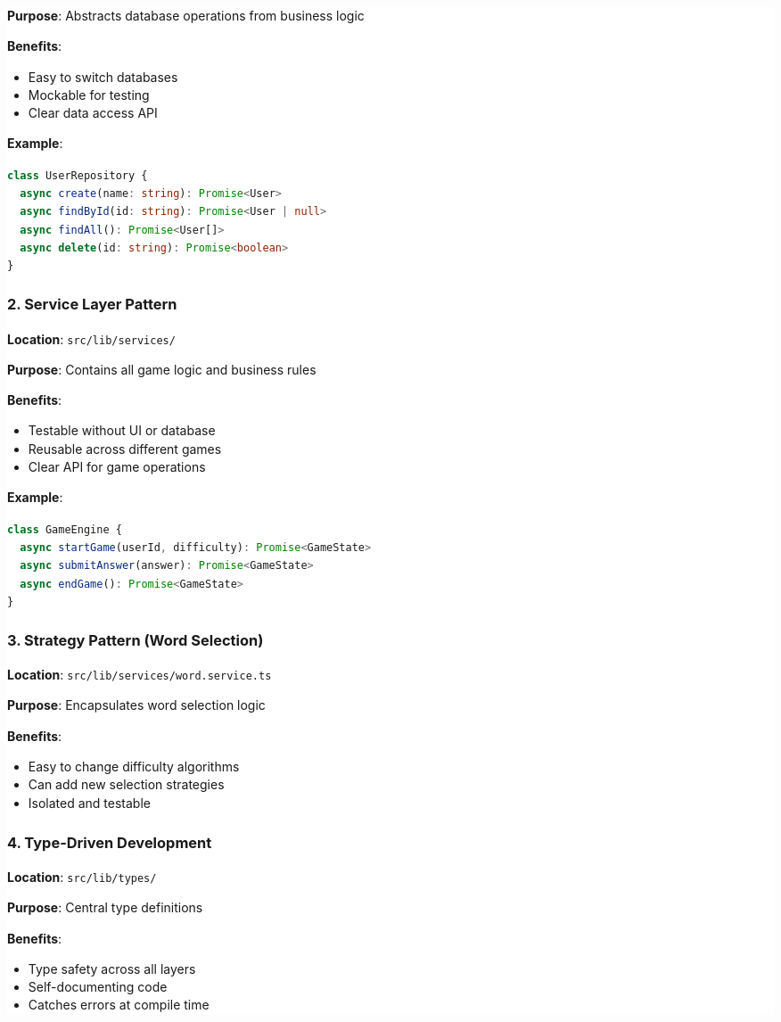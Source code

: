 **Purpose**: Abstracts database operations from business logic

**Benefits**:
- Easy to switch databases
- Mockable for testing
- Clear data access API

**Example**:
```typescript
class UserRepository {
  async create(name: string): Promise<User>
  async findById(id: string): Promise<User | null>
  async findAll(): Promise<User[]>
  async delete(id: string): Promise<boolean>
}
```

### 2. Service Layer Pattern
**Location**: `src/lib/services/`

**Purpose**: Contains all game logic and business rules

**Benefits**:
- Testable without UI or database
- Reusable across different games
- Clear API for game operations

**Example**:
```typescript
class GameEngine {
  async startGame(userId, difficulty): Promise<GameState>
  async submitAnswer(answer): Promise<GameState>
  async endGame(): Promise<GameState>
}
```

### 3. Strategy Pattern (Word Selection)
**Location**: `src/lib/services/word.service.ts`

**Purpose**: Encapsulates word selection logic

**Benefits**:
- Easy to change difficulty algorithms
- Can add new selection strategies
- Isolated and testable

### 4. Type-Driven Development
**Location**: `src/lib/types/`

**Purpose**: Central type definitions

**Benefits**:
- Type safety across all layers
- Self-documenting code
- Catches errors at compile time
